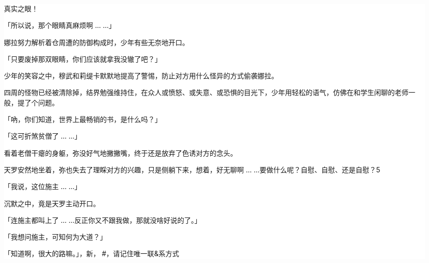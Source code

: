 



真实之眼！





「所以说，那个眼睛真麻烦啊 ... ...」



娜拉努力解析着仓周遭的防御构成时，少年有些无奈地开口。





「只要废掉那双眼睛，你们应该就拿我没辙了吧？」



少年的笑容之中，穆武和莉缇卡默默地提高了警惕，防止对方用什么怪异的方式偷袭娜拉。



四周的怪物已经被清除掉，结界勉强维持住，在众人或愤怒、或失意、或恐惧的目光下，少年用轻松的语气，仿佛在和学生闲聊的老师一般，提了个问题。





「吶，你们知道，世界上最畅销的书，是什么吗？」







「这可折煞贫僧了 ... ...」



看着老僧干瘪的身躯，弥没好气地撇撇嘴，终于还是放弃了色诱对方的念头。



天罗安然地坐着，弥也失去了理睬对方的兴趣，只是侧躺下来，想着，好无聊啊 ... ...要做什么呢？自慰、自慰、还是自慰？5



「我说，这位施主 ... ...」



沉默之中，竟是天罗主动开口。





「连施主都叫上了 ... ...反正你又不跟我做，那就没啥好说的了。」



「我想问施主，可知何为大道？」





「知道啊，很大的路嘛。」，新， #，请记住唯一联&系方式




